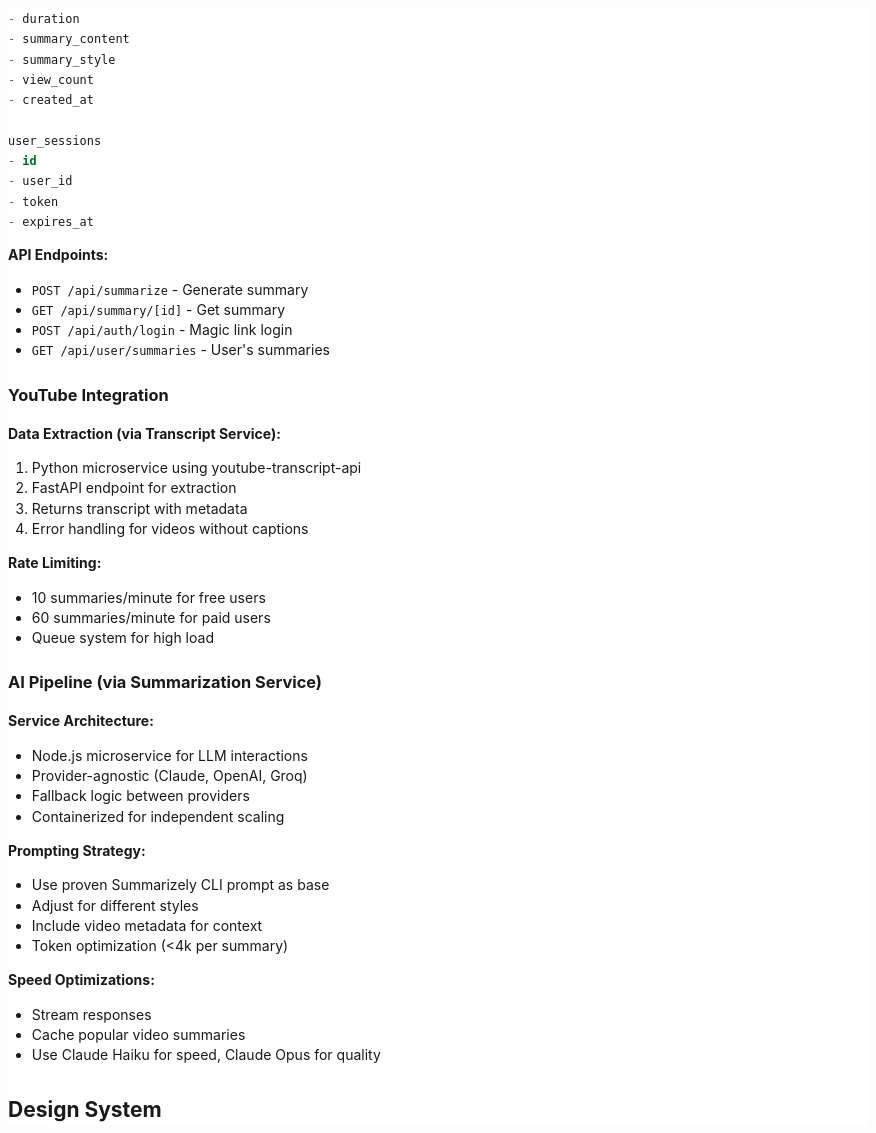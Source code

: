 ```sql
- duration
- summary_content
- summary_style
- view_count
- created_at

user_sessions
- id
- user_id
- token
- expires_at
```

**API Endpoints:**
- `POST /api/summarize` - Generate summary
- `GET /api/summary/[id]` - Get summary
- `POST /api/auth/login` - Magic link login
- `GET /api/user/summaries` - User's summaries

### YouTube Integration

**Data Extraction (via Transcript Service):**
1. Python microservice using youtube-transcript-api
2. FastAPI endpoint for extraction
3. Returns transcript with metadata
4. Error handling for videos without captions

**Rate Limiting:**
- 10 summaries/minute for free users
- 60 summaries/minute for paid users
- Queue system for high load

### AI Pipeline (via Summarization Service)

**Service Architecture:**
- Node.js microservice for LLM interactions
- Provider-agnostic (Claude, OpenAI, Groq)
- Fallback logic between providers
- Containerized for independent scaling

**Prompting Strategy:**
- Use proven Summarizely CLI prompt as base
- Adjust for different styles
- Include video metadata for context
- Token optimization (<4k per summary)

**Speed Optimizations:**
- Stream responses
- Cache popular video summaries
- Use Claude Haiku for speed, Claude Opus for quality

## Design System
